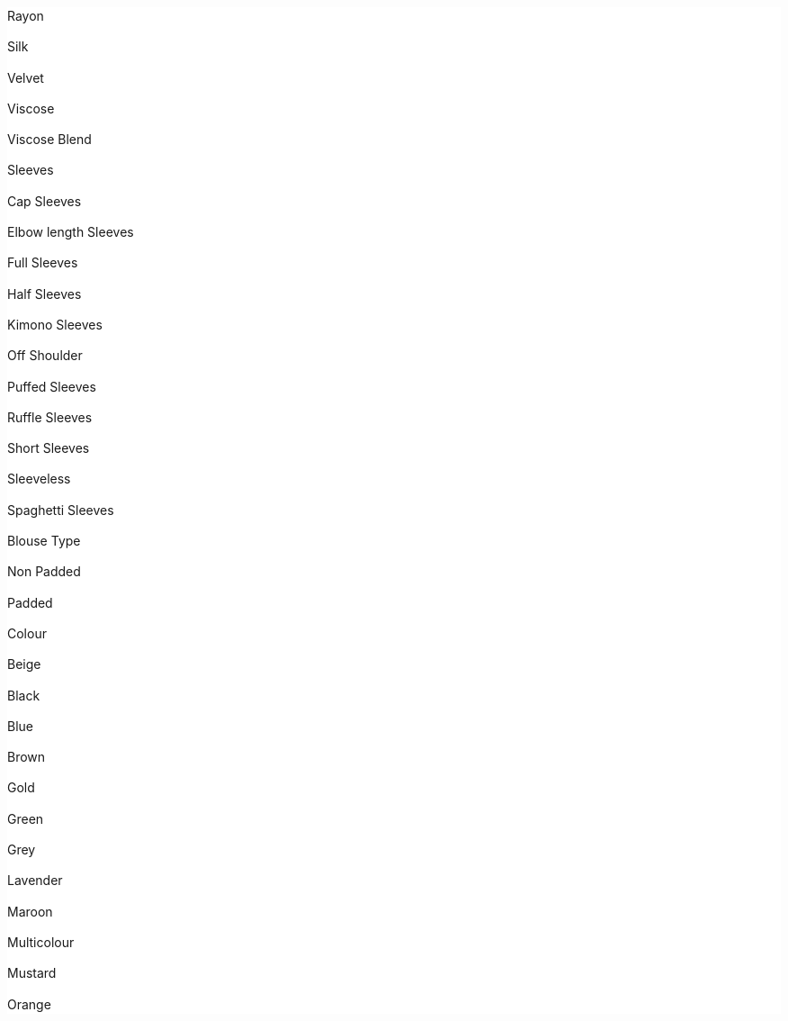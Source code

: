 Rayon

Silk

Velvet

Viscose

Viscose Blend

Sleeves

Cap Sleeves

Elbow length Sleeves

Full Sleeves

Half Sleeves

Kimono Sleeves

Off Shoulder

Puffed Sleeves

Ruffle Sleeves

Short Sleeves

Sleeveless

Spaghetti Sleeves

Blouse Type

Non Padded

Padded

Colour

Beige

Black

Blue

Brown

Gold

Green

Grey

Lavender

Maroon

Multicolour

Mustard

Orange
